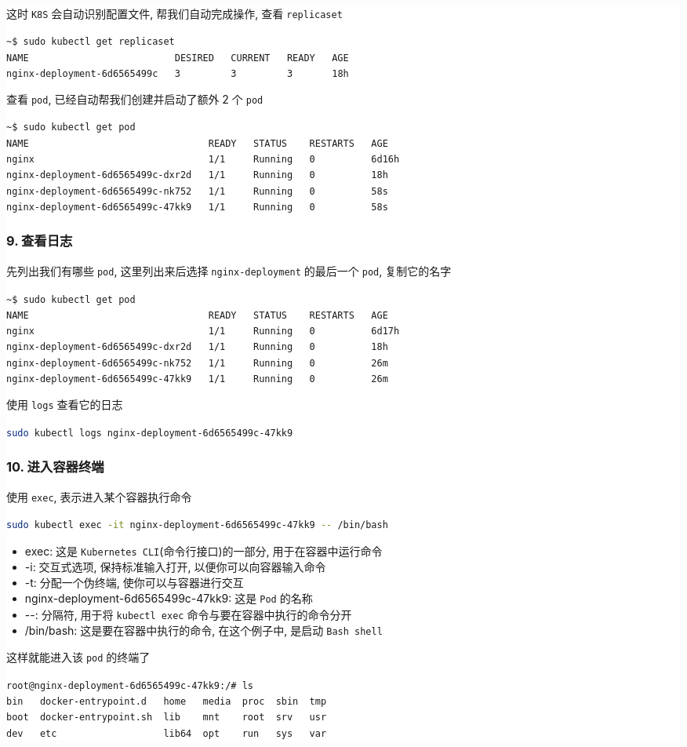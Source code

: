 这时 `K8S` 会自动识别配置文件, 帮我们自动完成操作, 查看 `replicaset`

```bash
~$ sudo kubectl get replicaset
NAME                          DESIRED   CURRENT   READY   AGE
nginx-deployment-6d6565499c   3         3         3       18h
```

查看 `pod`, 已经自动帮我们创建并启动了额外 2 个 `pod`

```bash
~$ sudo kubectl get pod
NAME                                READY   STATUS    RESTARTS   AGE
nginx                               1/1     Running   0          6d16h
nginx-deployment-6d6565499c-dxr2d   1/1     Running   0          18h
nginx-deployment-6d6565499c-nk752   1/1     Running   0          58s
nginx-deployment-6d6565499c-47kk9   1/1     Running   0          58s
```

### 9. 查看日志

先列出我们有哪些 `pod`, 这里列出来后选择 `nginx-deployment` 的最后一个 `pod`, 复制它的名字

```bash
~$ sudo kubectl get pod
NAME                                READY   STATUS    RESTARTS   AGE
nginx                               1/1     Running   0          6d17h
nginx-deployment-6d6565499c-dxr2d   1/1     Running   0          18h
nginx-deployment-6d6565499c-nk752   1/1     Running   0          26m
nginx-deployment-6d6565499c-47kk9   1/1     Running   0          26m
```

使用 `logs` 查看它的日志

```bash
sudo kubectl logs nginx-deployment-6d6565499c-47kk9
```

### 10. 进入容器终端

使用 `exec`, 表示进入某个容器执行命令

```bash
sudo kubectl exec -it nginx-deployment-6d6565499c-47kk9 -- /bin/bash
```

- exec: 这是 `Kubernetes CLI`(命令行接口)的一部分, 用于在容器中运行命令
- -i: 交互式选项, 保持标准输入打开, 以便你可以向容器输入命令
- -t: 分配一个伪终端, 使你可以与容器进行交互
- nginx-deployment-6d6565499c-47kk9: 这是 `Pod` 的名称
- --: 分隔符, 用于将 `kubectl exec` 命令与要在容器中执行的命令分开
- /bin/bash: 这是要在容器中执行的命令, 在这个例子中, 是启动 `Bash shell`

这样就能进入该 `pod` 的终端了

```bash
root@nginx-deployment-6d6565499c-47kk9:/# ls
bin   docker-entrypoint.d   home   media  proc  sbin  tmp
boot  docker-entrypoint.sh  lib    mnt    root  srv   usr
dev   etc                   lib64  opt    run   sys   var
```
